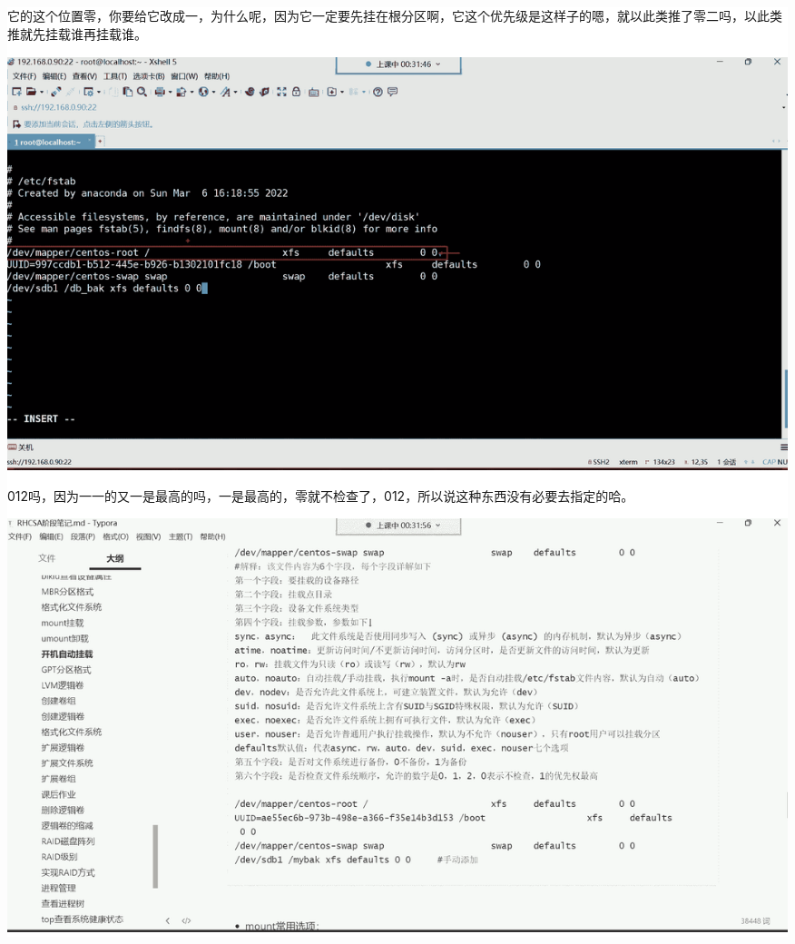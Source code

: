 它的这个位置零，你要给它改成一，为什么呢，因为它一定要先挂在根分区啊，它这个优先级是这样子的嗯，就以此类推了零二吗，以此类推就先挂载谁再挂载谁。



![](img/ab4d68cc64bc78fccbf4e033c4fe4fef_49.png)

012吗，因为一一的又一是最高的吗，一是最高的，零就不检查了，012，所以说这种东西没有必要去指定的哈。



![](img/ab4d68cc64bc78fccbf4e033c4fe4fef_51.png)
